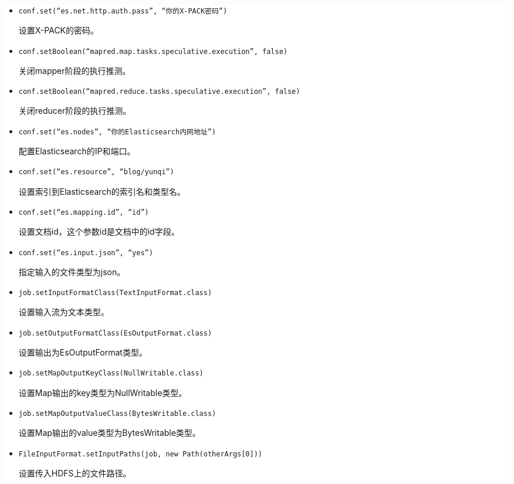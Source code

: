 -   `conf.set(“es.net.http.auth.pass”, “你的X-PACK密码”)` 

    设置X-PACK的密码。

-   `conf.setBoolean(“mapred.map.tasks.speculative.execution”, false)` 

    关闭mapper阶段的执行推测。

-   `conf.setBoolean(“mapred.reduce.tasks.speculative.execution”, false)` 

    关闭reducer阶段的执行推测。

-   `conf.set(“es.nodes”, “你的Elasticsearch内网地址”)` 

    配置Elasticsearch的IP和端口。

-   `conf.set(“es.resource”, “blog/yunqi”)` 

    设置索引到Elasticsearch的索引名和类型名。

-   `conf.set(“es.mapping.id”, “id”)` 

    设置文档id，这个参数id是文档中的id字段。

-   `conf.set(“es.input.json”, “yes”)` 

    指定输入的文件类型为json。

-   `job.setInputFormatClass(TextInputFormat.class)` 

    设置输入流为文本类型。

-   `job.setOutputFormatClass(EsOutputFormat.class)` 

    设置输出为EsOutputFormat类型。

-   `job.setMapOutputKeyClass(NullWritable.class)` 

    设置Map输出的key类型为NullWritable类型。

-   `job.setMapOutputValueClass(BytesWritable.class)` 

    设置Map输出的value类型为BytesWritable类型。

-   `FileInputFormat.setInputPaths(job, new Path(otherArgs[0]))` 

    设置传入HDFS上的文件路径。


